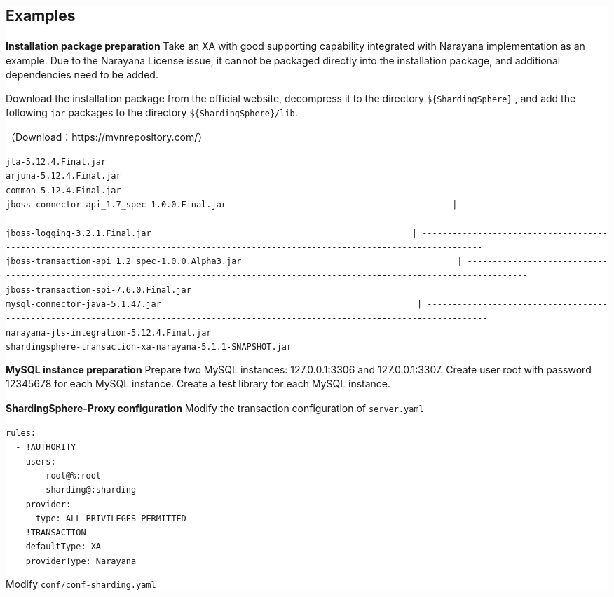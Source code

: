 
## Examples
**Installation package preparation**
Take an XA with good supporting capability integrated with Narayana implementation as an example. Due to the Narayana License issue, it cannot be packaged directly into the installation package, and additional dependencies need to be added.

Download the installation package from the official website, decompress it to the directory `${ShardingSphere}` , and add the following `jar` packages to the directory `${ShardingSphere}/lib`.

（Download：https://mvnrepository.com/）

```
jta-5.12.4.Final.jar
arjuna-5.12.4.Final.jar
common-5.12.4.Final.jar
jboss-connector-api_1.7_spec-1.0.0.Final.jar                                             | ------------------------------------------------------------------------------------------------------------------------------------
jboss-logging-3.2.1.Final.jar                                                    | ------------------------------------------------------------------------------------------------------------------------------------
jboss-transaction-api_1.2_spec-1.0.0.Alpha3.jar                                           | ------------------------------------------------------------------------------------------------------------------------------------
jboss-transaction-spi-7.6.0.Final.jar
mysql-connector-java-5.1.47.jar                                                   | ------------------------------------------------------------------------------------------------------------------------------------
narayana-jts-integration-5.12.4.Final.jar
shardingsphere-transaction-xa-narayana-5.1.1-SNAPSHOT.jar
```
**MySQL instance preparation**
Prepare two MySQL instances: 127.0.0.1:3306 and 127.0.0.1:3307.
Create user root with password 12345678 for each MySQL instance.
Create a test library for each MySQL instance.

**ShardingSphere-Proxy configuration**
Modify the transaction configuration of `server.yaml`

```
rules:
  - !AUTHORITY
    users:
      - root@%:root
      - sharding@:sharding
    provider:
      type: ALL_PRIVILEGES_PERMITTED
  - !TRANSACTION
    defaultType: XA
    providerType: Narayana
```
Modify `conf/conf-sharding.yaml`
